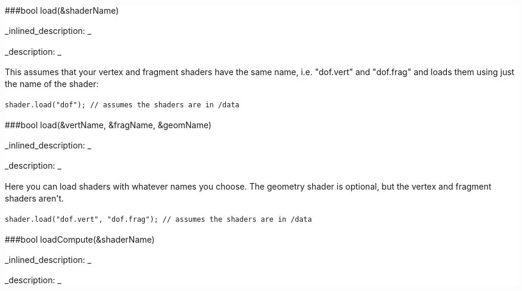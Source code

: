 




###bool load(&shaderName)



_inlined_description: _







_description: _

This assumes that your vertex and fragment shaders have the same name, i.e. "dof.vert" and "dof.frag" and loads them using just the name of the shader:

~~~~{.cpp}
shader.load("dof"); // assumes the shaders are in /data
~~~~







###bool load(&vertName, &fragName, &geomName)



_inlined_description: _







_description: _

Here you can load shaders with whatever names you choose. The geometry shader is optional, but the vertex and fragment shaders aren't.

~~~~{.cpp}
shader.load("dof.vert", "dof.frag"); // assumes the shaders are in /data
~~~~







###bool loadCompute(&shaderName)



_inlined_description: _







_description: _





